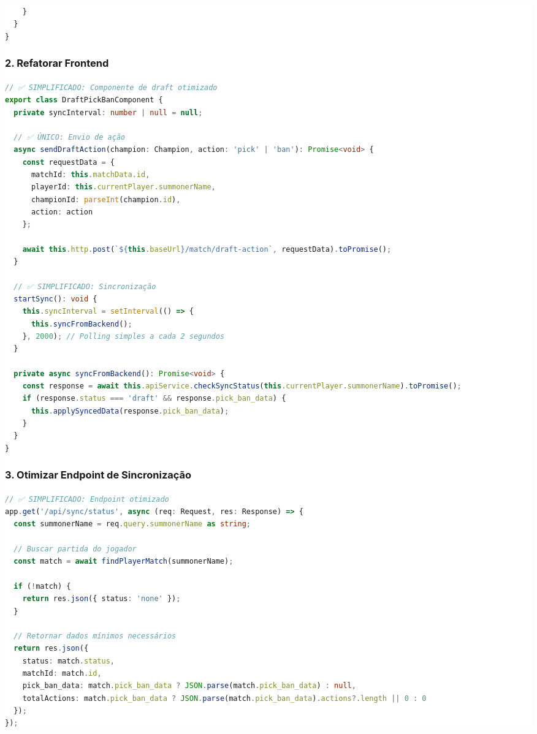 ```typescript
    }
  }
}
```

### 2. **Refatorar Frontend**

```typescript
// ✅ SIMPLIFICADO: Componente de draft otimizado
export class DraftPickBanComponent {
  private syncInterval: number | null = null;
  
  // ✅ ÚNICO: Envio de ação
  async sendDraftAction(champion: Champion, action: 'pick' | 'ban'): Promise<void> {
    const requestData = {
      matchId: this.matchData.id,
      playerId: this.currentPlayer.summonerName,
      championId: parseInt(champion.id),
      action: action
    };
    
    await this.http.post(`${this.baseUrl}/match/draft-action`, requestData).toPromise();
  }
  
  // ✅ SIMPLIFICADO: Sincronização
  startSync(): void {
    this.syncInterval = setInterval(() => {
      this.syncFromBackend();
    }, 2000); // Polling simples a cada 2 segundos
  }
  
  private async syncFromBackend(): Promise<void> {
    const response = await this.apiService.checkSyncStatus(this.currentPlayer.summonerName).toPromise();
    if (response.status === 'draft' && response.pick_ban_data) {
      this.applySyncedData(response.pick_ban_data);
    }
  }
}
```

### 3. **Otimizar Endpoint de Sincronização**

```typescript
// ✅ SIMPLIFICADO: Endpoint otimizado
app.get('/api/sync/status', async (req: Request, res: Response) => {
  const summonerName = req.query.summonerName as string;
  
  // Buscar partida do jogador
  const match = await findPlayerMatch(summonerName);
  
  if (!match) {
    return res.json({ status: 'none' });
  }
  
  // Retornar dados mínimos necessários
  return res.json({
    status: match.status,
    matchId: match.id,
    pick_ban_data: match.pick_ban_data ? JSON.parse(match.pick_ban_data) : null,
    totalActions: match.pick_ban_data ? JSON.parse(match.pick_ban_data).actions?.length || 0 : 0
  });
});
```
